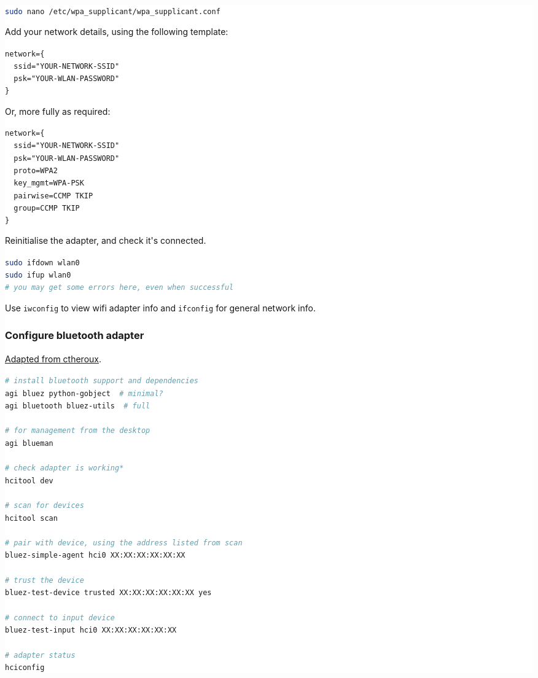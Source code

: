 ```sh
sudo nano /etc/wpa_supplicant/wpa_supplicant.conf
```

Add your network details, using the following template:

```
network={
  ssid="YOUR-NETWORK-SSID"
  psk="YOUR-WLAN-PASSWORD"
}
```

Or, more fully as required:

```
network={
  ssid="YOUR-NETWORK-SSID"
  psk="YOUR-WLAN-PASSWORD"
  proto=WPA2
  key_mgmt=WPA-PSK
  pairwise=CCMP TKIP
  group=CCMP TKIP
}
```

Reinitialise the adapter, and check it's connected.

```sh
sudo ifdown wlan0
sudo ifup wlan0
# you may get some errors here, even when successful
```

Use `iwconfig` to view wifi adapter info and `ifconfig` for general network info.



### Configure bluetooth adapter

[Adapted from ctheroux](http://www.ctheroux.com/2012/08/a-step-by-step-guide-to-setup-a-bluetooth-keyboard-and-mouse-on-the-raspberry-pi/).

```sh
# install bluetooth support and dependencies
agi bluez python-gobject  # minimal?
agi bluetooth bluez-utils  # full

# for management from the desktop
agi blueman

# check adapter is working*
hcitool dev

# scan for devices
hcitool scan

# pair with device, using the address listed from scan
bluez-simple-agent hci0 XX:XX:XX:XX:XX:XX

# trust the device
bluez-test-device trusted XX:XX:XX:XX:XX:XX yes

# connect to input device
bluez-test-input hci0 XX:XX:XX:XX:XX:XX

# adapter status
hciconfig
```
